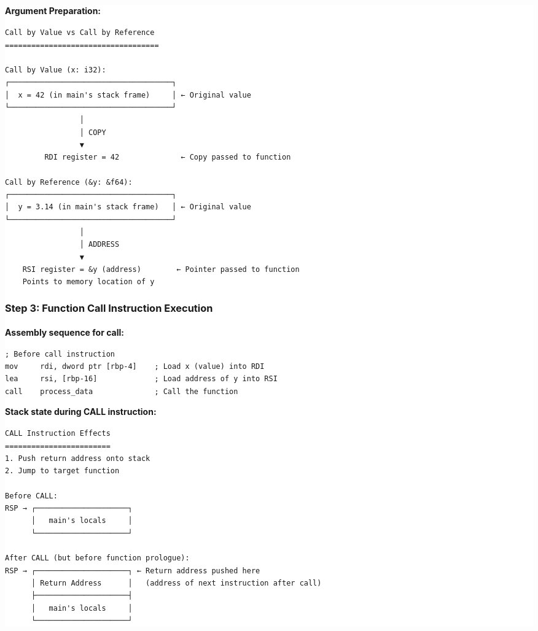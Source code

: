 **Argument Preparation:**
```
Call by Value vs Call by Reference
===================================

Call by Value (x: i32):
┌─────────────────────────────────────┐
│  x = 42 (in main's stack frame)     │ ← Original value
└─────────────────────────────────────┘
                 │
                 │ COPY
                 ▼
         RDI register = 42              ← Copy passed to function
         
Call by Reference (&y: &f64):
┌─────────────────────────────────────┐
│  y = 3.14 (in main's stack frame)   │ ← Original value
└─────────────────────────────────────┘
                 │
                 │ ADDRESS
                 ▼
    RSI register = &y (address)        ← Pointer passed to function
    Points to memory location of y
```

### Step 3: Function Call Instruction Execution

**Assembly sequence for call:**
```assembly
; Before call instruction
mov     rdi, dword ptr [rbp-4]    ; Load x (value) into RDI
lea     rsi, [rbp-16]             ; Load address of y into RSI
call    process_data              ; Call the function
```

**Stack state during CALL instruction:**
```
CALL Instruction Effects
========================
1. Push return address onto stack
2. Jump to target function

Before CALL:
RSP → ┌─────────────────────┐
      │   main's locals     │
      └─────────────────────┘

After CALL (but before function prologue):
RSP → ┌─────────────────────┐ ← Return address pushed here
      │ Return Address      │   (address of next instruction after call)
      ├─────────────────────┤
      │   main's locals     │
      └─────────────────────┘
```
